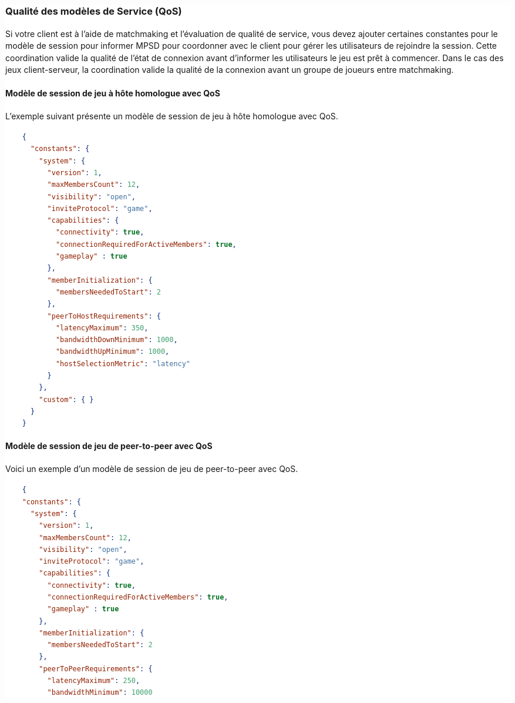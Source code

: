 ### <a name="quality-of-service-qos-templates"></a>Qualité des modèles de Service (QoS)

Si votre client est à l’aide de matchmaking et l’évaluation de qualité de service, vous devez ajouter certaines constantes pour le modèle de session pour informer MPSD pour coordonner avec le client pour gérer les utilisateurs de rejoindre la session. Cette coordination valide la qualité de l’état de connexion avant d’informer les utilisateurs le jeu est prêt à commencer. Dans le cas des jeux client-serveur, la coordination valide la qualité de la connexion avant un groupe de joueurs entre matchmaking.

#### <a name="peer-to-host-game-session-template-with-qos"></a>Modèle de session de jeu à hôte homologue avec QoS

L’exemple suivant présente un modèle de session de jeu à hôte homologue avec QoS.
```json
    {
      "constants": {
        "system": {
          "version": 1,
          "maxMembersCount": 12,
          "visibility": "open",
          "inviteProtocol": "game",
          "capabilities": {
            "connectivity": true,
            "connectionRequiredForActiveMembers": true,
            "gameplay" : true
          },
          "memberInitialization": {
            "membersNeededToStart": 2
          },
          "peerToHostRequirements": {
            "latencyMaximum": 350,
            "bandwidthDownMinimum": 1000,
            "bandwidthUpMinimum": 1000,
            "hostSelectionMetric": "latency"
          }
        },
        "custom": { }
      }
    }
```

#### <a name="peer-to-peer-game-session-template-with-qos"></a>Modèle de session de jeu de peer-to-peer avec QoS

Voici un exemple d’un modèle de session de jeu de peer-to-peer avec QoS.
```json
    {
    "constants": {
      "system": {
        "version": 1,
        "maxMembersCount": 12,
        "visibility": "open",
        "inviteProtocol": "game",
        "capabilities": {
          "connectivity": true,
          "connectionRequiredForActiveMembers": true,
          "gameplay" : true
        },
        "memberInitialization": {
          "membersNeededToStart": 2
        },
        "peerToPeerRequirements": {
          "latencyMaximum": 250,
          "bandwidthMinimum": 10000
```